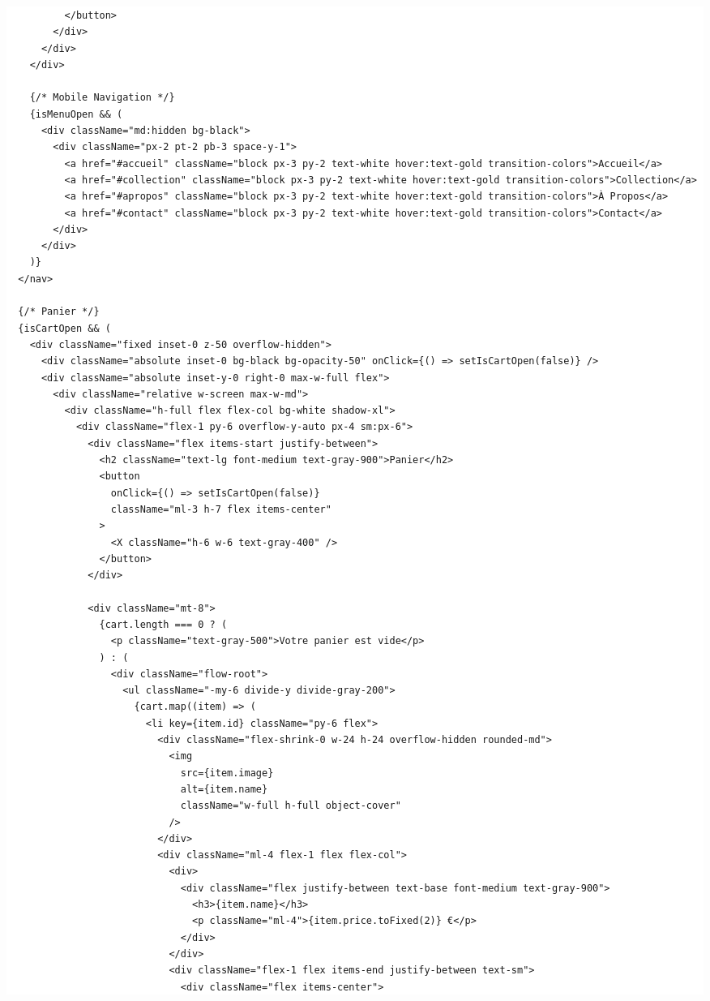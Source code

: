               </button>
            </div>
          </div>
        </div>

        {/* Mobile Navigation */}
        {isMenuOpen && (
          <div className="md:hidden bg-black">
            <div className="px-2 pt-2 pb-3 space-y-1">
              <a href="#accueil" className="block px-3 py-2 text-white hover:text-gold transition-colors">Accueil</a>
              <a href="#collection" className="block px-3 py-2 text-white hover:text-gold transition-colors">Collection</a>
              <a href="#apropos" className="block px-3 py-2 text-white hover:text-gold transition-colors">À Propos</a>
              <a href="#contact" className="block px-3 py-2 text-white hover:text-gold transition-colors">Contact</a>
            </div>
          </div>
        )}
      </nav>

      {/* Panier */}
      {isCartOpen && (
        <div className="fixed inset-0 z-50 overflow-hidden">
          <div className="absolute inset-0 bg-black bg-opacity-50" onClick={() => setIsCartOpen(false)} />
          <div className="absolute inset-y-0 right-0 max-w-full flex">
            <div className="relative w-screen max-w-md">
              <div className="h-full flex flex-col bg-white shadow-xl">
                <div className="flex-1 py-6 overflow-y-auto px-4 sm:px-6">
                  <div className="flex items-start justify-between">
                    <h2 className="text-lg font-medium text-gray-900">Panier</h2>
                    <button
                      onClick={() => setIsCartOpen(false)}
                      className="ml-3 h-7 flex items-center"
                    >
                      <X className="h-6 w-6 text-gray-400" />
                    </button>
                  </div>

                  <div className="mt-8">
                    {cart.length === 0 ? (
                      <p className="text-gray-500">Votre panier est vide</p>
                    ) : (
                      <div className="flow-root">
                        <ul className="-my-6 divide-y divide-gray-200">
                          {cart.map((item) => (
                            <li key={item.id} className="py-6 flex">
                              <div className="flex-shrink-0 w-24 h-24 overflow-hidden rounded-md">
                                <img
                                  src={item.image}
                                  alt={item.name}
                                  className="w-full h-full object-cover"
                                />
                              </div>
                              <div className="ml-4 flex-1 flex flex-col">
                                <div>
                                  <div className="flex justify-between text-base font-medium text-gray-900">
                                    <h3>{item.name}</h3>
                                    <p className="ml-4">{item.price.toFixed(2)} €</p>
                                  </div>
                                </div>
                                <div className="flex-1 flex items-end justify-between text-sm">
                                  <div className="flex items-center">